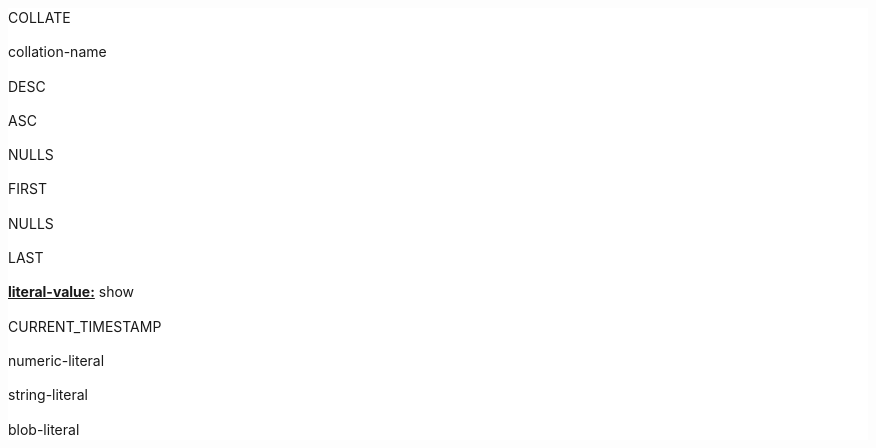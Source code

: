 

COLLATE



collation\-name








DESC



ASC









NULLS



FIRST



NULLS



LAST










**[literal\-value:](syntax/literal-value.html)**
show








CURRENT\_TIMESTAMP






numeric\-literal




string\-literal






blob\-literal
